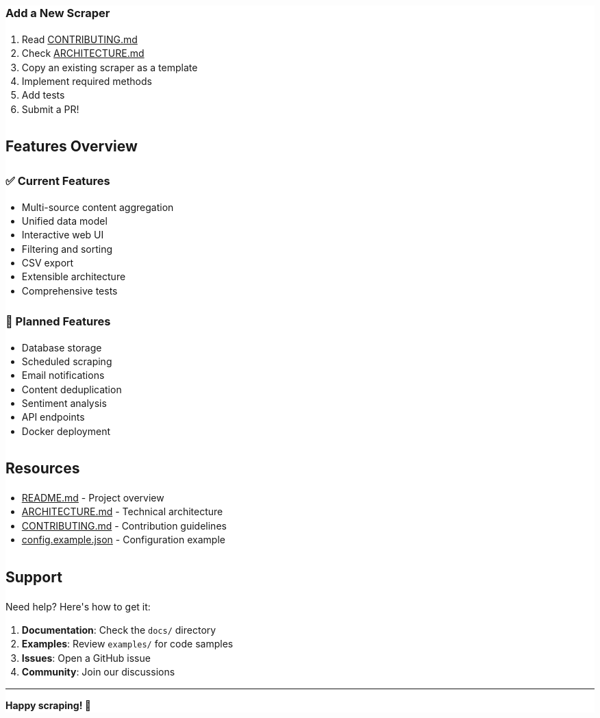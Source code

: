 ### Add a New Scraper

1. Read [CONTRIBUTING.md](docs/CONTRIBUTING.md)
2. Check [ARCHITECTURE.md](docs/ARCHITECTURE.md)
3. Copy an existing scraper as a template
4. Implement required methods
5. Add tests
6. Submit a PR!

## Features Overview

### ✅ Current Features

- Multi-source content aggregation
- Unified data model
- Interactive web UI
- Filtering and sorting
- CSV export
- Extensible architecture
- Comprehensive tests

### 🚧 Planned Features

- Database storage
- Scheduled scraping
- Email notifications
- Content deduplication
- Sentiment analysis
- API endpoints
- Docker deployment

## Resources

- [README.md](README.md) - Project overview
- [ARCHITECTURE.md](docs/ARCHITECTURE.md) - Technical architecture
- [CONTRIBUTING.md](docs/CONTRIBUTING.md) - Contribution guidelines
- [config.example.json](config.example.json) - Configuration example

## Support

Need help? Here's how to get it:

1. **Documentation**: Check the `docs/` directory
2. **Examples**: Review `examples/` for code samples
3. **Issues**: Open a GitHub issue
4. **Community**: Join our discussions

---

**Happy scraping! 🤖**

